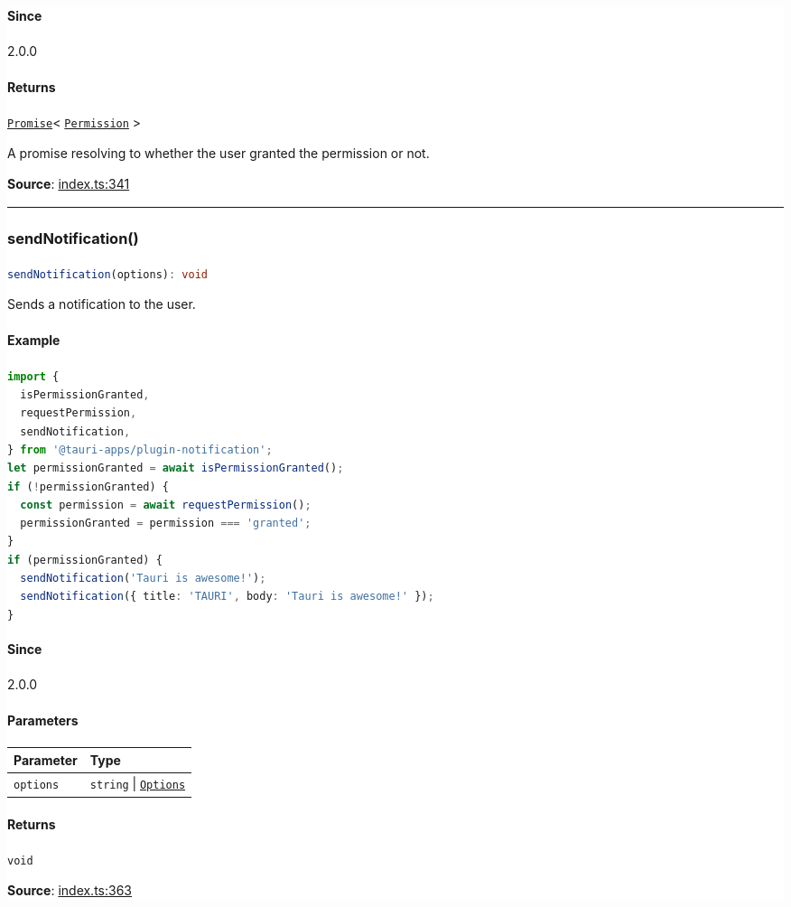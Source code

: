 #### Since

2.0.0

#### Returns

[`Promise`](https://developer.mozilla.org/docs/Web/JavaScript/Reference/Global_Objects/Promise)\< [`Permission`](/references/js/notification/#permission) \>

A promise resolving to whether the user granted the permission or not.

**Source**: [index.ts:341](https://github.com/tauri-apps/plugins-workspace/blob/v2/plugins/notification/guest-js/index.ts#L341)

---

### sendNotification()

```ts
sendNotification(options): void
```

Sends a notification to the user.

#### Example

```typescript
import {
  isPermissionGranted,
  requestPermission,
  sendNotification,
} from '@tauri-apps/plugin-notification';
let permissionGranted = await isPermissionGranted();
if (!permissionGranted) {
  const permission = await requestPermission();
  permissionGranted = permission === 'granted';
}
if (permissionGranted) {
  sendNotification('Tauri is awesome!');
  sendNotification({ title: 'TAURI', body: 'Tauri is awesome!' });
}
```

#### Since

2.0.0

#### Parameters

| Parameter | Type                                                          |
| :-------- | :------------------------------------------------------------ |
| `options` | `string` \| [`Options`](/references/js/notification/#options) |

#### Returns

`void`

**Source**: [index.ts:363](https://github.com/tauri-apps/plugins-workspace/blob/v2/plugins/notification/guest-js/index.ts#L363)
